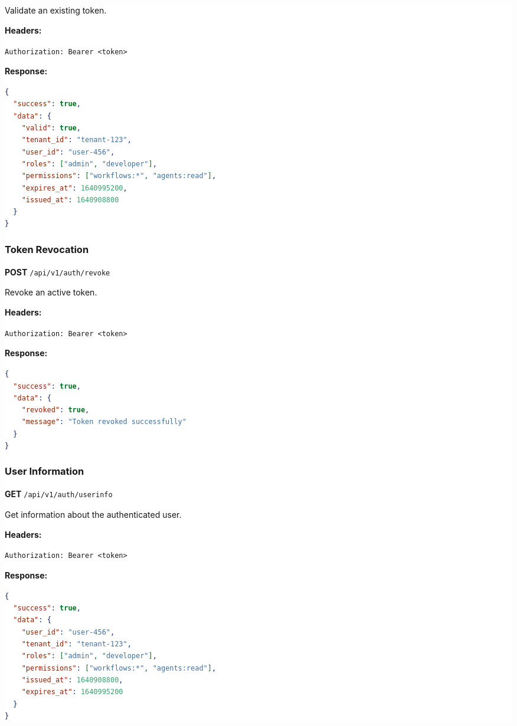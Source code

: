 Validate an existing token.

**Headers:**
```
Authorization: Bearer <token>
```

**Response:**
```json
{
  "success": true,
  "data": {
    "valid": true,
    "tenant_id": "tenant-123",
    "user_id": "user-456",
    "roles": ["admin", "developer"],
    "permissions": ["workflows:*", "agents:read"],
    "expires_at": 1640995200,
    "issued_at": 1640908800
  }
}
```

### Token Revocation

**POST** `/api/v1/auth/revoke`

Revoke an active token.

**Headers:**
```
Authorization: Bearer <token>
```

**Response:**
```json
{
  "success": true,
  "data": {
    "revoked": true,
    "message": "Token revoked successfully"
  }
}
```

### User Information

**GET** `/api/v1/auth/userinfo`

Get information about the authenticated user.

**Headers:**
```
Authorization: Bearer <token>
```

**Response:**
```json
{
  "success": true,
  "data": {
    "user_id": "user-456",
    "tenant_id": "tenant-123",
    "roles": ["admin", "developer"],
    "permissions": ["workflows:*", "agents:read"],
    "issued_at": 1640908800,
    "expires_at": 1640995200
  }
}
```
